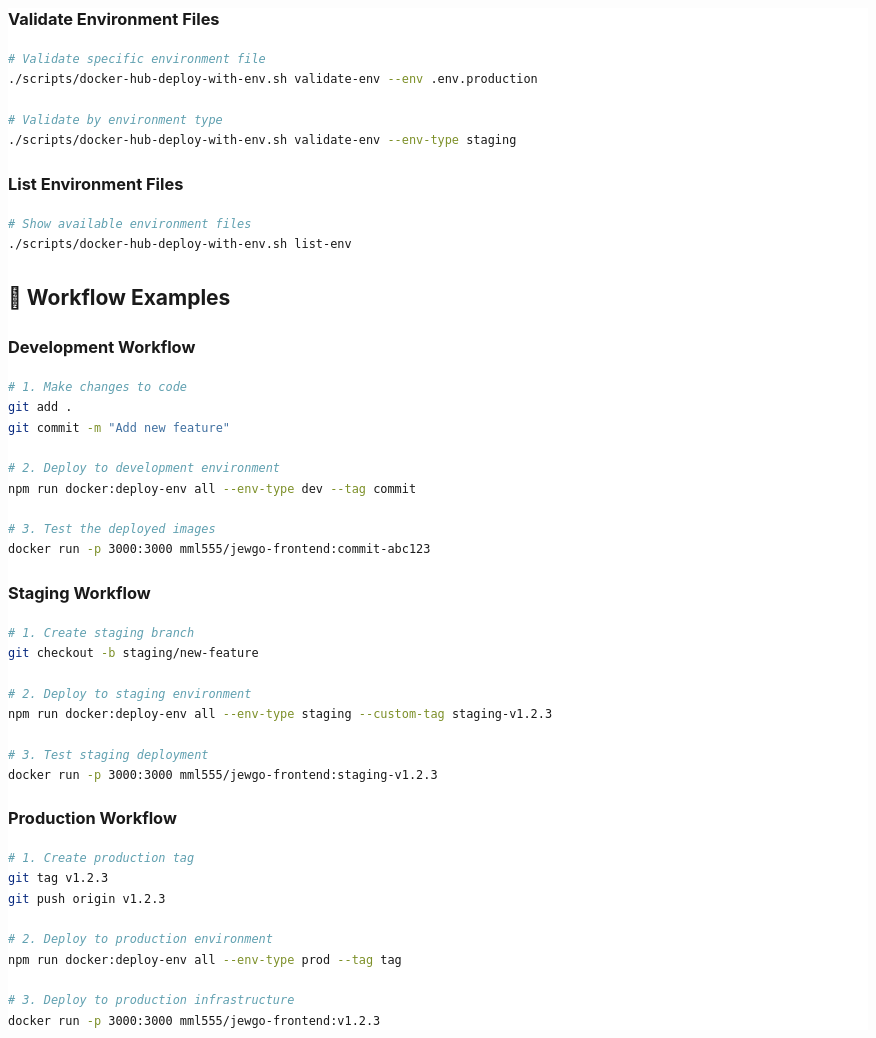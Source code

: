 ### Validate Environment Files
```bash
# Validate specific environment file
./scripts/docker-hub-deploy-with-env.sh validate-env --env .env.production

# Validate by environment type
./scripts/docker-hub-deploy-with-env.sh validate-env --env-type staging
```

### List Environment Files
```bash
# Show available environment files
./scripts/docker-hub-deploy-with-env.sh list-env
```

## 🚀 Workflow Examples

### Development Workflow
```bash
# 1. Make changes to code
git add .
git commit -m "Add new feature"

# 2. Deploy to development environment
npm run docker:deploy-env all --env-type dev --tag commit

# 3. Test the deployed images
docker run -p 3000:3000 mml555/jewgo-frontend:commit-abc123
```

### Staging Workflow
```bash
# 1. Create staging branch
git checkout -b staging/new-feature

# 2. Deploy to staging environment
npm run docker:deploy-env all --env-type staging --custom-tag staging-v1.2.3

# 3. Test staging deployment
docker run -p 3000:3000 mml555/jewgo-frontend:staging-v1.2.3
```

### Production Workflow
```bash
# 1. Create production tag
git tag v1.2.3
git push origin v1.2.3

# 2. Deploy to production environment
npm run docker:deploy-env all --env-type prod --tag tag

# 3. Deploy to production infrastructure
docker run -p 3000:3000 mml555/jewgo-frontend:v1.2.3
```
